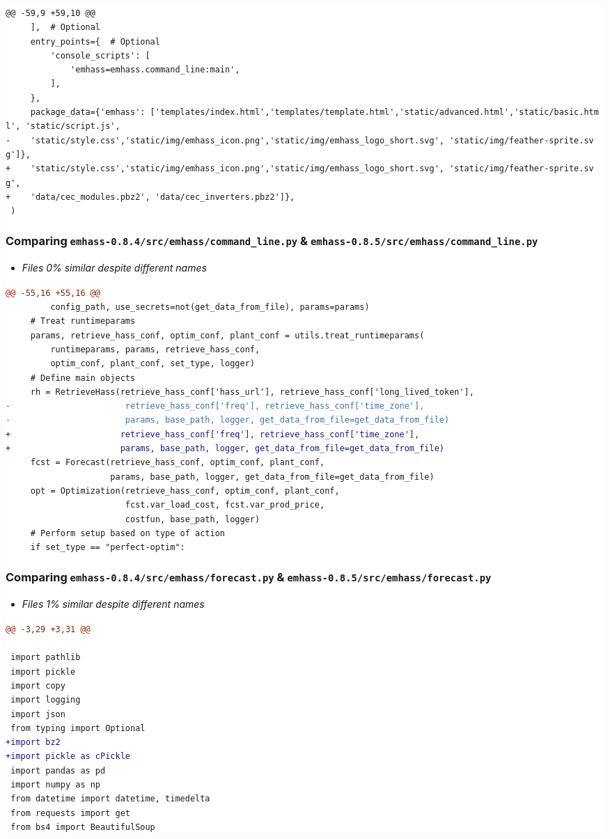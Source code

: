 ```
@@ -59,9 +59,10 @@
     ],  # Optional
     entry_points={  # Optional
         'console_scripts': [
             'emhass=emhass.command_line:main',
         ],
     },
     package_data={'emhass': ['templates/index.html','templates/template.html','static/advanced.html','static/basic.html', 'static/script.js',
-    'static/style.css','static/img/emhass_icon.png','static/img/emhass_logo_short.svg', 'static/img/feather-sprite.svg']},
+    'static/style.css','static/img/emhass_icon.png','static/img/emhass_logo_short.svg', 'static/img/feather-sprite.svg',
+    'data/cec_modules.pbz2', 'data/cec_inverters.pbz2']},
 )
```

### Comparing `emhass-0.8.4/src/emhass/command_line.py` & `emhass-0.8.5/src/emhass/command_line.py`

 * *Files 0% similar despite different names*

```diff
@@ -55,16 +55,16 @@
         config_path, use_secrets=not(get_data_from_file), params=params)
     # Treat runtimeparams
     params, retrieve_hass_conf, optim_conf, plant_conf = utils.treat_runtimeparams(
         runtimeparams, params, retrieve_hass_conf, 
         optim_conf, plant_conf, set_type, logger)
     # Define main objects
     rh = RetrieveHass(retrieve_hass_conf['hass_url'], retrieve_hass_conf['long_lived_token'], 
-                       retrieve_hass_conf['freq'], retrieve_hass_conf['time_zone'], 
-                       params, base_path, logger, get_data_from_file=get_data_from_file)
+                      retrieve_hass_conf['freq'], retrieve_hass_conf['time_zone'], 
+                      params, base_path, logger, get_data_from_file=get_data_from_file)
     fcst = Forecast(retrieve_hass_conf, optim_conf, plant_conf,
                     params, base_path, logger, get_data_from_file=get_data_from_file)
     opt = Optimization(retrieve_hass_conf, optim_conf, plant_conf, 
                        fcst.var_load_cost, fcst.var_prod_price, 
                        costfun, base_path, logger)
     # Perform setup based on type of action
     if set_type == "perfect-optim":
```

### Comparing `emhass-0.8.4/src/emhass/forecast.py` & `emhass-0.8.5/src/emhass/forecast.py`

 * *Files 1% similar despite different names*

```diff
@@ -3,29 +3,31 @@
 
 import pathlib
 import pickle
 import copy
 import logging
 import json
 from typing import Optional
+import bz2
+import pickle as cPickle
 import pandas as pd
 import numpy as np
 from datetime import datetime, timedelta
 from requests import get
 from bs4 import BeautifulSoup
```